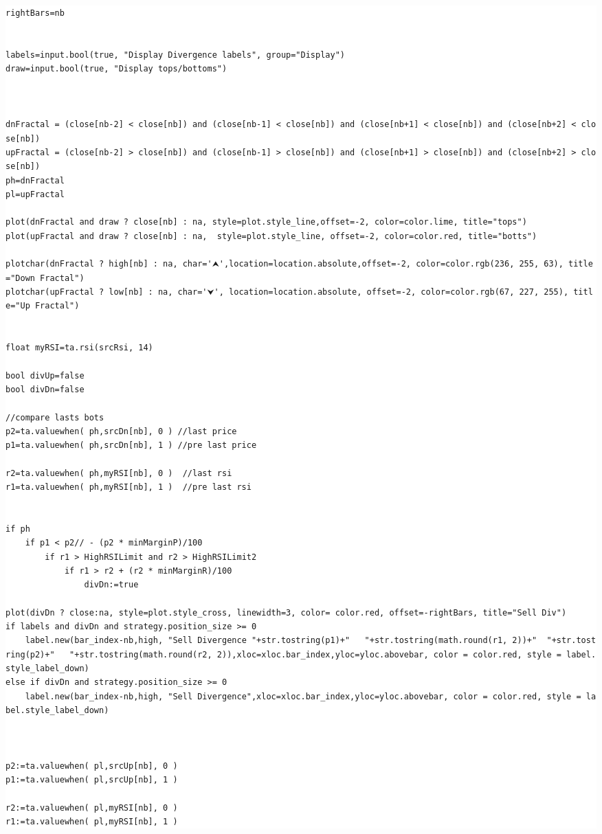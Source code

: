 ``` pinescript
rightBars=nb


labels=input.bool(true, "Display Divergence labels", group="Display")
draw=input.bool(true, "Display tops/bottoms")



dnFractal = (close[nb-2] < close[nb]) and (close[nb-1] < close[nb]) and (close[nb+1] < close[nb]) and (close[nb+2] < close[nb])
upFractal = (close[nb-2] > close[nb]) and (close[nb-1] > close[nb]) and (close[nb+1] > close[nb]) and (close[nb+2] > close[nb])
ph=dnFractal
pl=upFractal

plot(dnFractal and draw ? close[nb] : na, style=plot.style_line,offset=-2, color=color.lime, title="tops")
plot(upFractal and draw ? close[nb] : na,  style=plot.style_line, offset=-2, color=color.red, title="botts")

plotchar(dnFractal ? high[nb] : na, char='⮝',location=location.absolute,offset=-2, color=color.rgb(236, 255, 63), title="Down Fractal")
plotchar(upFractal ? low[nb] : na, char='⮟', location=location.absolute, offset=-2, color=color.rgb(67, 227, 255), title="Up Fractal")


float myRSI=ta.rsi(srcRsi, 14)

bool divUp=false
bool divDn=false

//compare lasts bots
p2=ta.valuewhen( ph,srcDn[nb], 0 ) //last price
p1=ta.valuewhen( ph,srcDn[nb], 1 ) //pre last price

r2=ta.valuewhen( ph,myRSI[nb], 0 )  //last rsi
r1=ta.valuewhen( ph,myRSI[nb], 1 )  //pre last rsi


if ph
    if p1 < p2// - (p2 * minMarginP)/100
        if r1 > HighRSILimit and r2 > HighRSILimit2
            if r1 > r2 + (r2 * minMarginR)/100
                divDn:=true

plot(divDn ? close:na, style=plot.style_cross, linewidth=3, color= color.red, offset=-rightBars, title="Sell Div")
if labels and divDn and strategy.position_size >= 0
    label.new(bar_index-nb,high, "Sell Divergence "+str.tostring(p1)+"   "+str.tostring(math.round(r1, 2))+"  "+str.tostring(p2)+"   "+str.tostring(math.round(r2, 2)),xloc=xloc.bar_index,yloc=yloc.abovebar, color = color.red, style = label.style_label_down)
else if divDn and strategy.position_size >= 0
    label.new(bar_index-nb,high, "Sell Divergence",xloc=xloc.bar_index,yloc=yloc.abovebar, color = color.red, style = label.style_label_down)



p2:=ta.valuewhen( pl,srcUp[nb], 0 )
p1:=ta.valuewhen( pl,srcUp[nb], 1 )

r2:=ta.valuewhen( pl,myRSI[nb], 0 )
r1:=ta.valuewhen( pl,myRSI[nb], 1 )

```